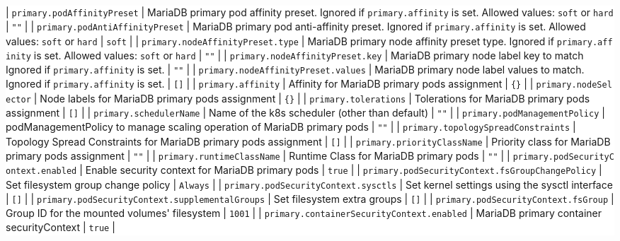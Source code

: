 | `primary.podAffinityPreset`                                 | MariaDB primary pod affinity preset. Ignored if `primary.affinity` is set. Allowed values: `soft` or `hard`                                                                                                                       | `""`                |
| `primary.podAntiAffinityPreset`                             | MariaDB primary pod anti-affinity preset. Ignored if `primary.affinity` is set. Allowed values: `soft` or `hard`                                                                                                                  | `soft`              |
| `primary.nodeAffinityPreset.type`                           | MariaDB primary node affinity preset type. Ignored if `primary.affinity` is set. Allowed values: `soft` or `hard`                                                                                                                 | `""`                |
| `primary.nodeAffinityPreset.key`                            | MariaDB primary node label key to match Ignored if `primary.affinity` is set.                                                                                                                                                     | `""`                |
| `primary.nodeAffinityPreset.values`                         | MariaDB primary node label values to match. Ignored if `primary.affinity` is set.                                                                                                                                                 | `[]`                |
| `primary.affinity`                                          | Affinity for MariaDB primary pods assignment                                                                                                                                                                                      | `{}`                |
| `primary.nodeSelector`                                      | Node labels for MariaDB primary pods assignment                                                                                                                                                                                   | `{}`                |
| `primary.tolerations`                                       | Tolerations for MariaDB primary pods assignment                                                                                                                                                                                   | `[]`                |
| `primary.schedulerName`                                     | Name of the k8s scheduler (other than default)                                                                                                                                                                                    | `""`                |
| `primary.podManagementPolicy`                               | podManagementPolicy to manage scaling operation of MariaDB primary pods                                                                                                                                                           | `""`                |
| `primary.topologySpreadConstraints`                         | Topology Spread Constraints for MariaDB primary pods assignment                                                                                                                                                                   | `[]`                |
| `primary.priorityClassName`                                 | Priority class for MariaDB primary pods assignment                                                                                                                                                                                | `""`                |
| `primary.runtimeClassName`                                  | Runtime Class for MariaDB primary pods                                                                                                                                                                                            | `""`                |
| `primary.podSecurityContext.enabled`                        | Enable security context for MariaDB primary pods                                                                                                                                                                                  | `true`              |
| `primary.podSecurityContext.fsGroupChangePolicy`            | Set filesystem group change policy                                                                                                                                                                                                | `Always`            |
| `primary.podSecurityContext.sysctls`                        | Set kernel settings using the sysctl interface                                                                                                                                                                                    | `[]`                |
| `primary.podSecurityContext.supplementalGroups`             | Set filesystem extra groups                                                                                                                                                                                                       | `[]`                |
| `primary.podSecurityContext.fsGroup`                        | Group ID for the mounted volumes' filesystem                                                                                                                                                                                      | `1001`              |
| `primary.containerSecurityContext.enabled`                  | MariaDB primary container securityContext                                                                                                                                                                                         | `true`              |